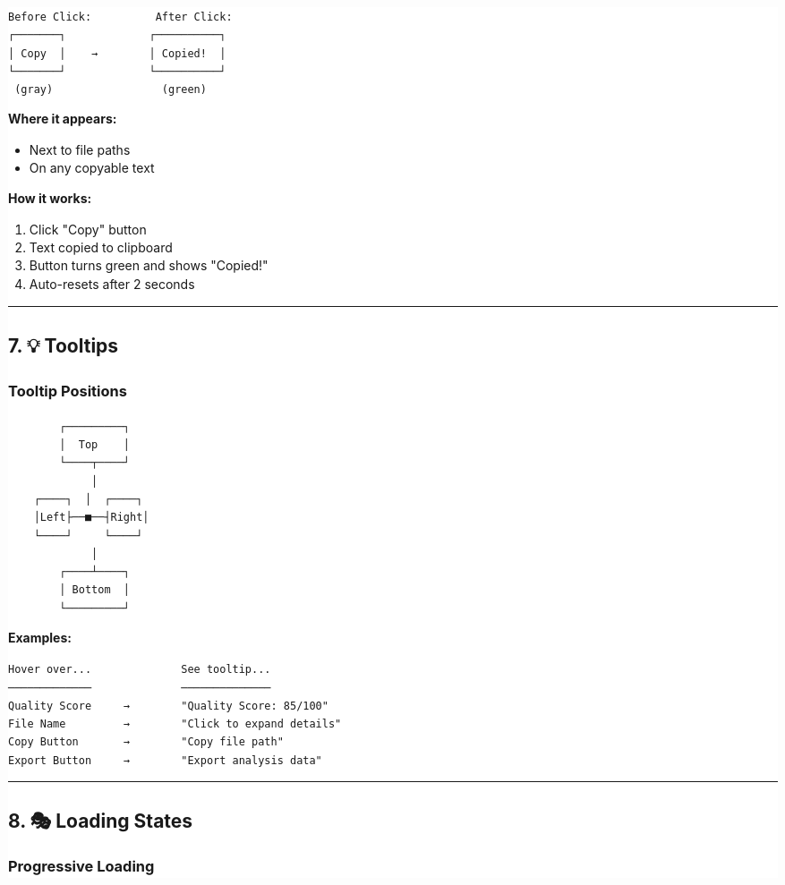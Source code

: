 ```
Before Click:          After Click:
┌───────┐             ┌──────────┐
│ Copy  │    →        │ Copied!  │
└───────┘             └──────────┘
 (gray)                 (green)
```

**Where it appears:**
- Next to file paths
- On any copyable text

**How it works:**
1. Click "Copy" button
2. Text copied to clipboard
3. Button turns green and shows "Copied!"
4. Auto-resets after 2 seconds

---

## 7. 💡 Tooltips

### Tooltip Positions

```
        ┌─────────┐
        │  Top    │
        └────┬────┘
             │
    ┌────┐  │  ┌────┐
    │Left├──■──┤Right│
    └────┘     └────┘
             │
        ┌────┴────┐
        │ Bottom  │
        └─────────┘
```

**Examples:**

```
Hover over...              See tooltip...
─────────────              ──────────────
Quality Score     →        "Quality Score: 85/100"
File Name         →        "Click to expand details"
Copy Button       →        "Copy file path"
Export Button     →        "Export analysis data"
```

---

## 8. 🎭 Loading States

### Progressive Loading
